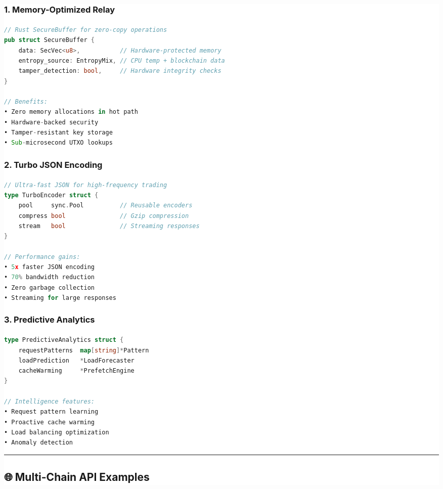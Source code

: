 ### **1. Memory-Optimized Relay**
```rust
// Rust SecureBuffer for zero-copy operations
pub struct SecureBuffer {
    data: SecVec<u8>,           // Hardware-protected memory
    entropy_source: EntropyMix, // CPU temp + blockchain data
    tamper_detection: bool,     // Hardware integrity checks
}

// Benefits:
• Zero memory allocations in hot path
• Hardware-backed security
• Tamper-resistant key storage
• Sub-microsecond UTXO lookups
```

### **2. Turbo JSON Encoding**
```go
// Ultra-fast JSON for high-frequency trading
type TurboEncoder struct {
    pool     sync.Pool          // Reusable encoders
    compress bool               // Gzip compression
    stream   bool               // Streaming responses
}

// Performance gains:
• 5x faster JSON encoding
• 70% bandwidth reduction  
• Zero garbage collection
• Streaming for large responses
```

### **3. Predictive Analytics**
```go
type PredictiveAnalytics struct {
    requestPatterns  map[string]*Pattern
    loadPrediction   *LoadForecaster
    cacheWarming     *PrefetchEngine
}

// Intelligence features:
• Request pattern learning
• Proactive cache warming
• Load balancing optimization
• Anomaly detection
```

---

## **🌐 Multi-Chain API Examples**
